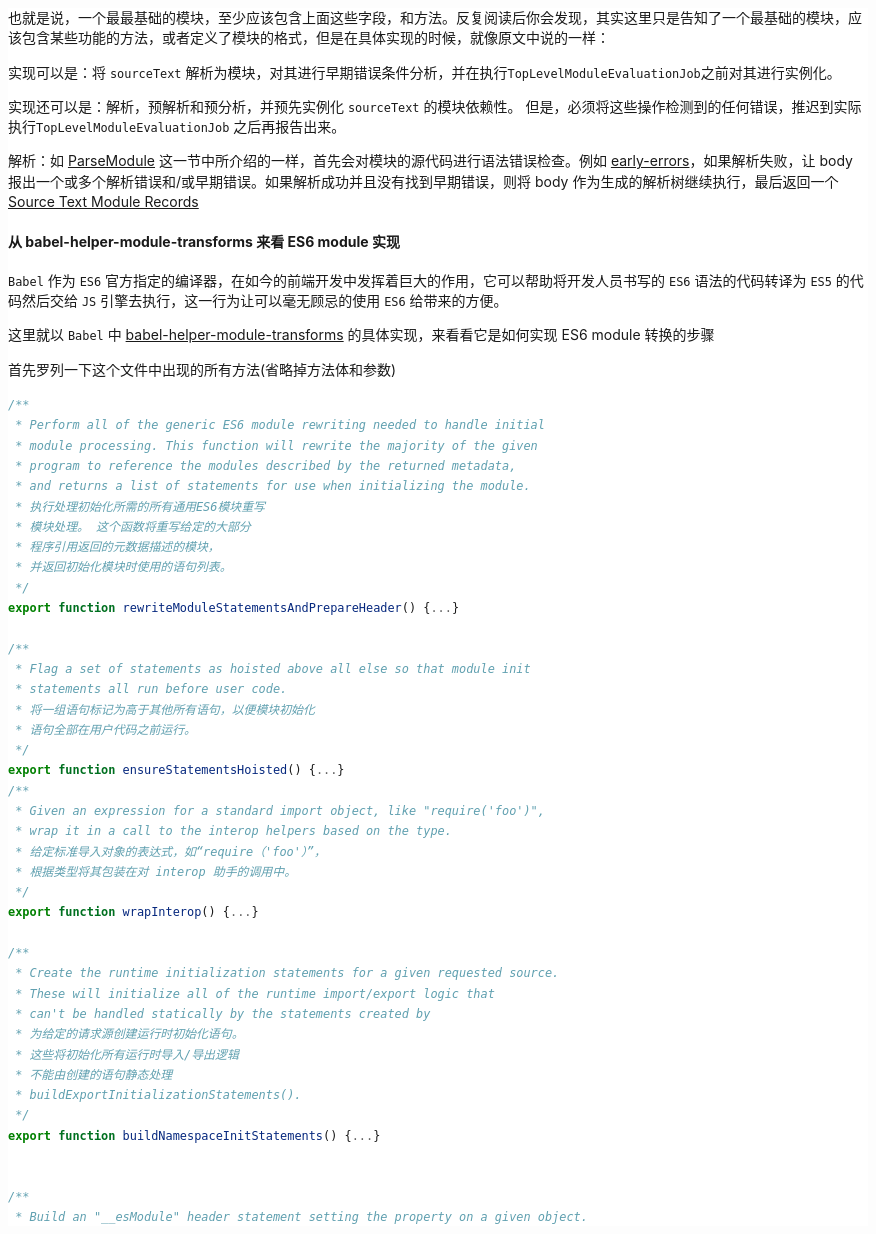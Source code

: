 
也就是说，一个最最基础的模块，至少应该包含上面这些字段，和方法。反复阅读后你会发现，其实这里只是告知了一个最基础的模块，应该包含某些功能的方法，或者定义了模块的格式，但是在具体实现的时候，就像原文中说的一样：

实现可以是：将 `sourceText` 解析为模块，对其进行早期错误条件分析，并在执行`TopLevelModuleEvaluationJob`之前对其进行实例化。

实现还可以是：解析，预解析和预分析，并预先实例化 `sourceText` 的模块依赖性。 但是，必须将这些操作检测到的任何错误，推迟到实际执行`TopLevelModuleEvaluationJob` 之后再报告出来。

解析：如 [ParseModule](https://www.ecma-international.org/ecma-262/6.0/index.html#sec-parsemodule) 这一节中所介绍的一样，首先会对模块的源代码进行语法错误检查。例如  [early-errors](https://www.ecma-international.org/ecma-262/6.0/index.html#sec-module-semantics-static-semantics-early-errors)，如果解析失败，让 body 报出一个或多个解析错误和/或早期错误。如果解析成功并且没有找到早期错误，则将 body 作为生成的解析树继续执行，最后返回一个 [Source Text Module Records](https://www.ecma-international.org/ecma-262/6.0/index.html#sec-source-text-module-records)

#### 从 babel-helper-module-transforms 来看 ES6 module 实现

`Babel` 作为 `ES6` 官方指定的编译器，在如今的前端开发中发挥着巨大的作用，它可以帮助将开发人员书写的 `ES6` 语法的代码转译为 `ES5` 的代码然后交给 `JS` 引擎去执行，这一行为让可以毫无顾忌的使用 `ES6` 给带来的方便。

这里就以 `Babel` 中 [babel-helper-module-transforms](https://github.com/babel/babel/blob/master/packages/babel-helper-module-transforms/src/index.js) 的具体实现，来看看它是如何实现 ES6 module 转换的步骤

首先罗列一下这个文件中出现的所有方法(省略掉方法体和参数)

```js
/**
 * Perform all of the generic ES6 module rewriting needed to handle initial
 * module processing. This function will rewrite the majority of the given
 * program to reference the modules described by the returned metadata,
 * and returns a list of statements for use when initializing the module.
 * 执行处理初始化所需的所有通用ES6模块重写
 * 模块处理。 这个函数将重写给定的大部分
 * 程序引用返回的元数据描述的模块，
 * 并返回初始化模块时使用的语句列表。
 */
export function rewriteModuleStatementsAndPrepareHeader() {...}

/**
 * Flag a set of statements as hoisted above all else so that module init
 * statements all run before user code.
 * 将一组语句标记为高于其他所有语句，以便模块初始化
 * 语句全部在用户代码之前运行。
 */
export function ensureStatementsHoisted() {...}
/**
 * Given an expression for a standard import object, like "require('foo')",
 * wrap it in a call to the interop helpers based on the type.
 * 给定标准导入对象的表达式，如“require（'foo'）”，
 * 根据类型将其包装在对 interop 助手的调用中。
 */
export function wrapInterop() {...}

/**
 * Create the runtime initialization statements for a given requested source.
 * These will initialize all of the runtime import/export logic that
 * can't be handled statically by the statements created by
 * 为给定的请求源创建运行时初始化语句。
 * 这些将初始化所有运行时导入/导出逻辑
 * 不能由创建的语句静态处理
 * buildExportInitializationStatements().
 */
export function buildNamespaceInitStatements() {...}


/**
 * Build an "__esModule" header statement setting the property on a given object.
```